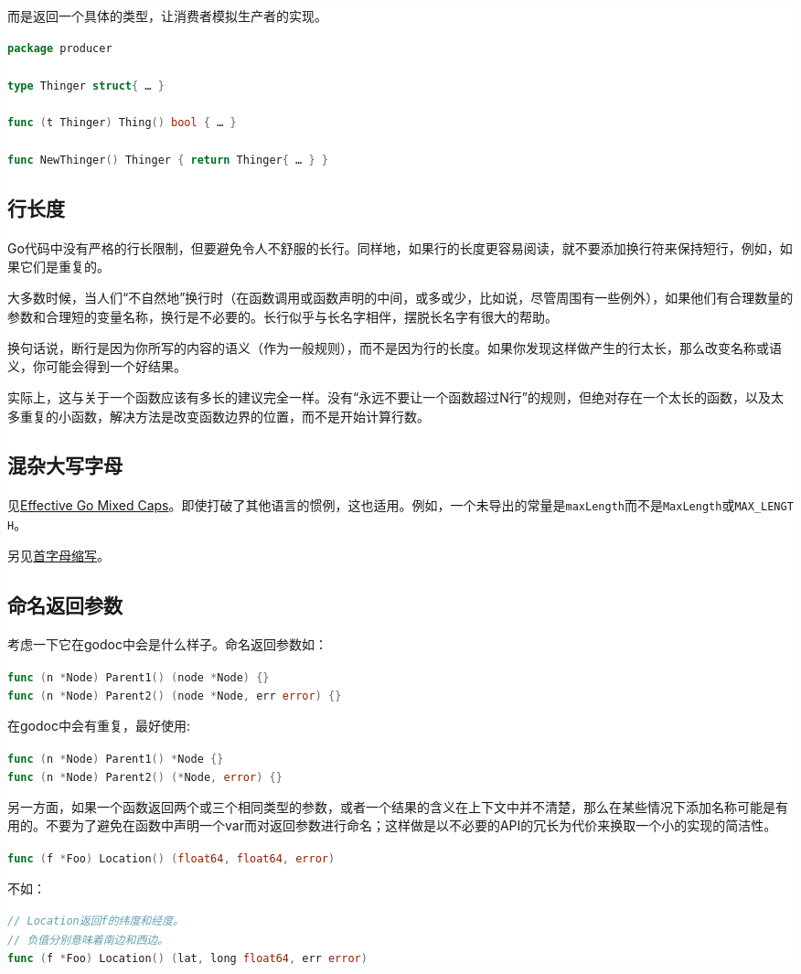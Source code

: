 而是返回一个具体的类型，让消费者模拟生产者的实现。

```go
package producer

type Thinger struct{ … }

func (t Thinger) Thing() bool { … }

func NewThinger() Thinger { return Thinger{ … } }
```

## 行长度

Go代码中没有严格的行长限制，但要避免令人不舒服的长行。同样地，如果行的长度更容易阅读，就不要添加换行符来保持短行，例如，如果它们是重复的。

大多数时候，当人们“不自然地”换行时（在函数调用或函数声明的中间，或多或少，比如说，尽管周围有一些例外），如果他们有合理数量的参数和合理短的变量名称，换行是不必要的。长行似乎与长名字相伴，摆脱长名字有很大的帮助。

换句话说，断行是因为你所写的内容的语义（作为一般规则），而不是因为行的长度。如果你发现这样做产生的行太长，那么改变名称或语义，你可能会得到一个好结果。

实际上，这与关于一个函数应该有多长的建议完全一样。没有“永远不要让一个函数超过N行”的规则，但绝对存在一个太长的函数，以及太多重复的小函数，解决方法是改变函数边界的位置，而不是开始计算行数。

## 混杂大写字母

见[Effective Go Mixed Caps](https://go.dev/doc/effective_go#mixed-caps)。即使打破了其他语言的惯例，这也适用。例如，一个未导出的常量是`maxLength`而不是`MaxLength`或`MAX_LENGTH`。

另见[首字母缩写](https://github.com/golang/go/wiki/CodeReviewComments#initialisms)。

## 命名返回参数

考虑一下它在godoc中会是什么样子。命名返回参数如：

```go
func (n *Node) Parent1() (node *Node) {}
func (n *Node) Parent2() (node *Node, err error) {}
```

在godoc中会有重复，最好使用:

```go
func (n *Node) Parent1() *Node {}
func (n *Node) Parent2() (*Node, error) {}
```

另一方面，如果一个函数返回两个或三个相同类型的参数，或者一个结果的含义在上下文中并不清楚，那么在某些情况下添加名称可能是有用的。不要为了避免在函数中声明一个var而对返回参数进行命名；这样做是以不必要的API的冗长为代价来换取一个小的实现的简洁性。

```go
func (f *Foo) Location() (float64, float64, error)
```

不如：

```go
// Location返回f的纬度和经度。
// 负值分别意味着南边和西边。
func (f *Foo) Location() (lat, long float64, err error)
```
